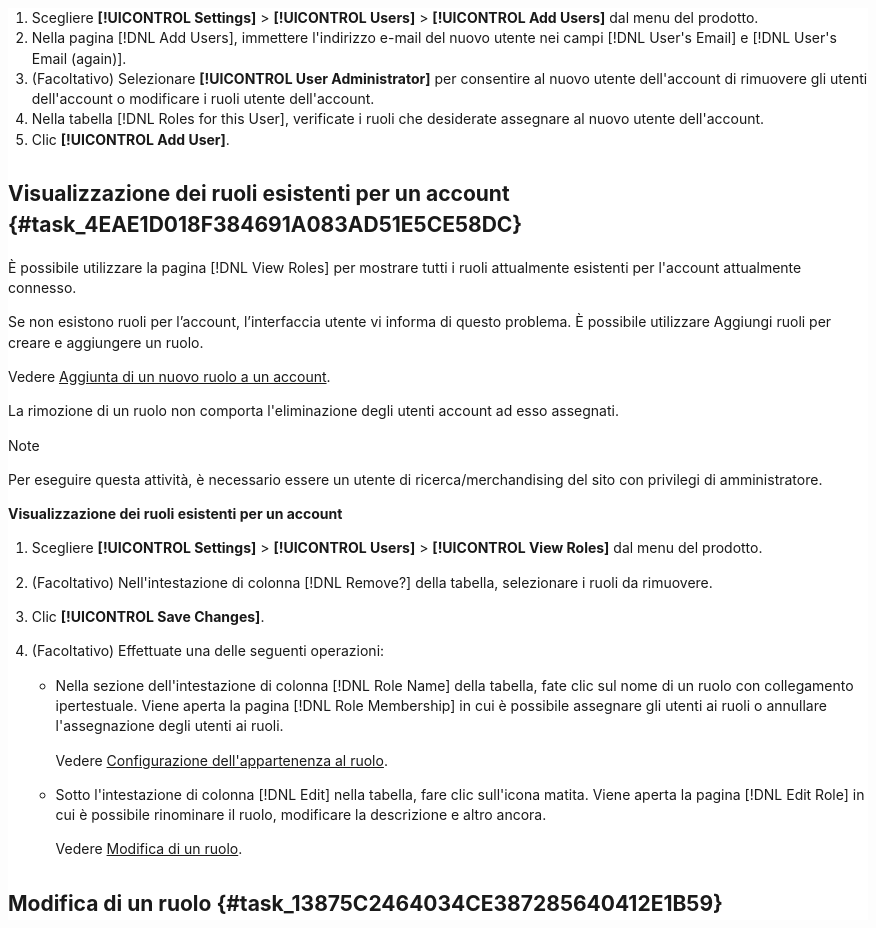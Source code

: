 1. Scegliere **[!UICONTROL Settings]** > **[!UICONTROL Users]** > **[!UICONTROL Add Users]** dal menu del prodotto.
1. Nella pagina [!DNL Add Users], immettere l&#39;indirizzo e-mail del nuovo utente nei campi [!DNL User's Email] e [!DNL User's Email (again)].
1. (Facoltativo) Selezionare **[!UICONTROL User Administrator]** per consentire al nuovo utente dell&#39;account di rimuovere gli utenti dell&#39;account o modificare i ruoli utente dell&#39;account.
1. Nella tabella [!DNL Roles for this User], verificate i ruoli che desiderate assegnare al nuovo utente dell&#39;account.
1. Clic **[!UICONTROL Add User]**.

## Visualizzazione dei ruoli esistenti per un account {#task_4EAE1D018F384691A083AD51E5CE58DC}

È possibile utilizzare la pagina [!DNL View Roles] per mostrare tutti i ruoli attualmente esistenti per l&#39;account attualmente connesso.

Se non esistono ruoli per l’account, l’interfaccia utente vi informa di questo problema. È possibile utilizzare Aggiungi ruoli per creare e aggiungere un ruolo.

Vedere [Aggiunta di un nuovo ruolo a un account](../c-about-settings-menu/c-about-users-menu.md#task_E148D02275DE4F899BA79736A29895AB).

La rimozione di un ruolo non comporta l&#39;eliminazione degli utenti account ad esso assegnati.

>[!NOTE]
>
>Per eseguire questa attività, è necessario essere un utente di ricerca/merchandising del sito con privilegi di amministratore.

**Visualizzazione dei ruoli esistenti per un account**

1. Scegliere **[!UICONTROL Settings]** > **[!UICONTROL Users]** > **[!UICONTROL View Roles]** dal menu del prodotto.
1. (Facoltativo) Nell&#39;intestazione di colonna [!DNL Remove?] della tabella, selezionare i ruoli da rimuovere.
1. Clic **[!UICONTROL Save Changes]**.
1. (Facoltativo) Effettuate una delle seguenti operazioni:

   * Nella sezione dell&#39;intestazione di colonna [!DNL Role Name] della tabella, fate clic sul nome di un ruolo con collegamento ipertestuale. Viene aperta la pagina [!DNL Role Membership] in cui è possibile assegnare gli utenti ai ruoli o annullare l&#39;assegnazione degli utenti ai ruoli.

      Vedere [Configurazione dell&#39;appartenenza al ruolo](../c-about-settings-menu/c-about-users-menu.md#task_DAC596AAFFCE4EF0BE68CEEF7E365414).

   * Sotto l&#39;intestazione di colonna [!DNL Edit] nella tabella, fare clic sull&#39;icona matita. Viene aperta la pagina [!DNL Edit Role] in cui è possibile rinominare il ruolo, modificare la descrizione e altro ancora.

      Vedere [Modifica di un ruolo](../c-about-settings-menu/c-about-users-menu.md#task_13875C2464034CE387285640412E1B59).

## Modifica di un ruolo {#task_13875C2464034CE387285640412E1B59}

